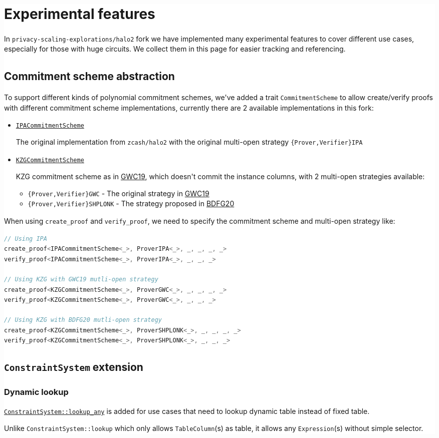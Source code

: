 # Experimental features

In `privacy-scaling-explorations/halo2` fork we have implemented many experimental features to cover different use cases, especially for those with huge circuits. We collect them in this page for easier tracking and referencing.

## Commitment scheme abstraction

To support different kinds of polynomial commitment schemes, we've added a trait `CommitmentScheme` to allow create/verify proofs with different commitment scheme implementations, currently there are 2 available implementations in this fork:

- [`IPACommitmentScheme`](https://privacy-scaling-explorations.github.io/halo2/halo2_proofs/poly/ipa/commitment/struct.IPACommitmentScheme.html)

  The original implementation from `zcash/halo2` with the original multi-open strategy `{Prover,Verifier}IPA`

- [`KZGCommitmentScheme`](https://privacy-scaling-explorations.github.io/halo2/halo2_proofs/poly/kzg/commitment/struct.KZGCommitmentScheme.html)

  KZG commitment scheme as in [GWC19](https://eprint.iacr.org/2019/953), which doesn't commit the instance columns, with 2 multi-open strategies available:

  - `{Prover,Verifier}GWC` - The original strategy in [GWC19](https://eprint.iacr.org/2019/953)
  - `{Prover,Verifier}SHPLONK` - The strategy proposed in [BDFG20](https://eprint.iacr.org/2020/081)

When using `create_proof` and `verify_proof`, we need to specify the commitment scheme and multi-open strategy like:

```rust
// Using IPA
create_proof<IPACommitmentScheme<_>, ProverIPA<_>, _, _, _, _>
verify_proof<IPACommitmentScheme<_>, ProverIPA<_>, _, _, _>

// Using KZG with GWC19 mutli-open strategy
create_proof<KZGCommitmentScheme<_>, ProverGWC<_>, _, _, _, _>
verify_proof<KZGCommitmentScheme<_>, ProverGWC<_>, _, _, _>

// Using KZG with BDFG20 mutli-open strategy
create_proof<KZGCommitmentScheme<_>, ProverSHPLONK<_>, _, _, _, _>
verify_proof<KZGCommitmentScheme<_>, ProverSHPLONK<_>, _, _, _>
```

## `ConstraintSystem` extension

### Dynamic lookup

[`ConstraintSystem::lookup_any`](https://privacy-scaling-explorations.github.io/halo2/halo2_proofs/plonk/struct.ConstraintSystem.html#method.lookup_any) is added for use cases that need to lookup dynamic table instead of fixed table.

Unlike `ConstraintSystem::lookup` which only allows `TableColumn`(s) as table, it allows any `Expression`(s) without simple selector.
